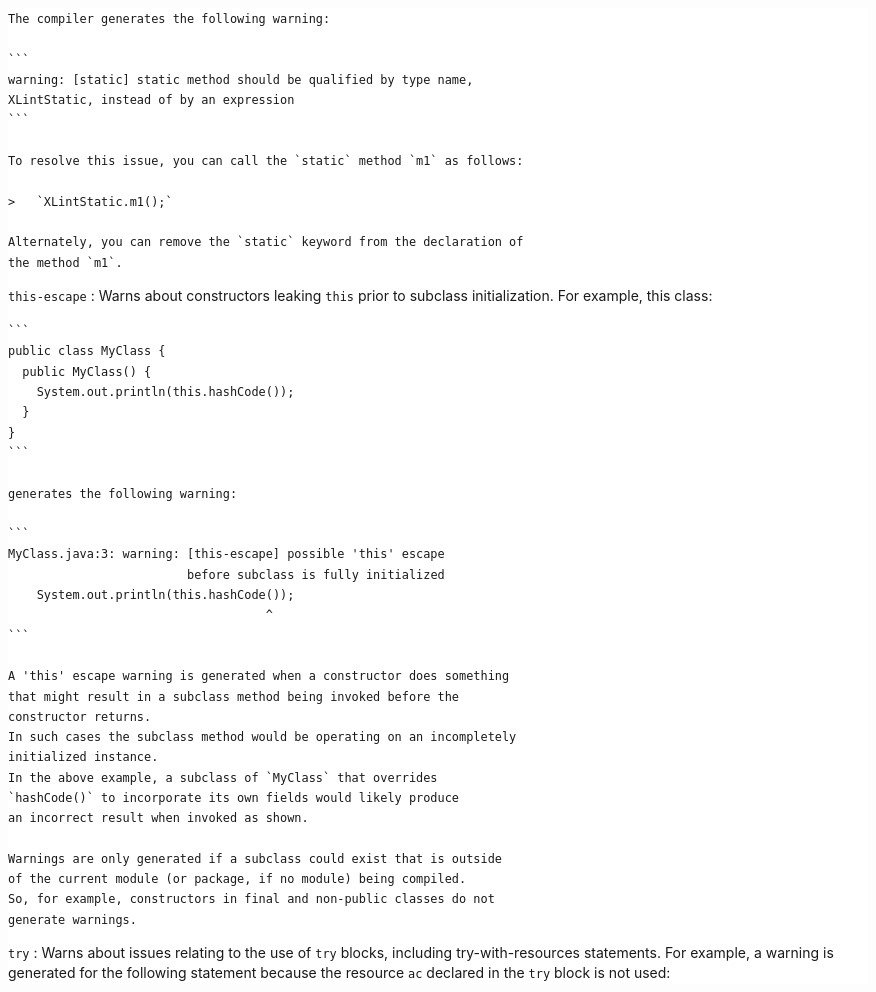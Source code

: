     The compiler generates the following warning:

    ```
    warning: [static] static method should be qualified by type name,
    XLintStatic, instead of by an expression
    ```

    To resolve this issue, you can call the `static` method `m1` as follows:

    >   `XLintStatic.m1();`

    Alternately, you can remove the `static` keyword from the declaration of
    the method `m1`.

`this-escape`
:   Warns about constructors leaking
    `this` prior to subclass initialization.
    For example, this class:

    ```
    public class MyClass {
      public MyClass() {
        System.out.println(this.hashCode());
      }
    }
    ```

    generates the following warning:

    ```
    MyClass.java:3: warning: [this-escape] possible 'this' escape
                             before subclass is fully initialized
        System.out.println(this.hashCode());
                                        ^
    ```

    A 'this' escape warning is generated when a constructor does something
    that might result in a subclass method being invoked before the
    constructor returns.
    In such cases the subclass method would be operating on an incompletely
    initialized instance.
    In the above example, a subclass of `MyClass` that overrides
    `hashCode()` to incorporate its own fields would likely produce
    an incorrect result when invoked as shown.

    Warnings are only generated if a subclass could exist that is outside
    of the current module (or package, if no module) being compiled.
    So, for example, constructors in final and non-public classes do not
    generate warnings.

`try`
:   Warns about issues relating to the use of `try` blocks, including
    try-with-resources statements. For example, a warning is generated for the
    following statement because the resource `ac` declared in the `try` block
    is not used:
